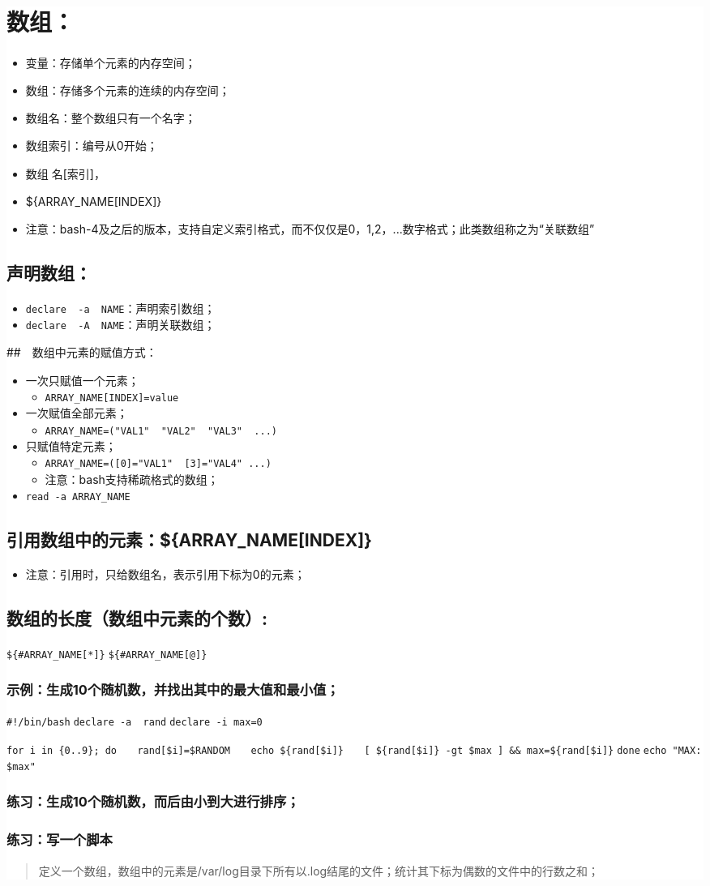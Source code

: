 # 数组：
- 变量：存储单个元素的内存空间；
- 数组：存储多个元素的连续的内存空间；
- 数组名：整个数组只有一个名字；
- 数组索引：编号从0开始；
- 数组	名[索引]， 
- ${ARRAY_NAME[INDEX]}
			
- 注意：bash-4及之后的版本，支持自定义索引格式，而不仅仅是0，1,2，...数字格式；此类数组称之为“关联数组”

## 声明数组：
- `declare  -a  NAME`：声明索引数组；
- `declare  -A  NAME`：声明关联数组；
		
##　数组中元素的赋值方式：
- 一次只赋值一个元素；
	+ `ARRAY_NAME[INDEX]=value`
- 一次赋值全部元素；
	+ `ARRAY_NAME=("VAL1"  "VAL2"  "VAL3"  ...)`
- 只赋值特定元素；
	+ `ARRAY_NAME=([0]="VAL1"  [3]="VAL4" ...)`
	+ 注意：bash支持稀疏格式的数组；
- `read -a ARRAY_NAME`

## 引用数组中的元素：${ARRAY_NAME[INDEX]}
- 注意：引用时，只给数组名，表示引用下标为0的元素；

## 数组的长度（数组中元素的个数）:
`${#ARRAY_NAME[*]}`
`${#ARRAY_NAME[@]}`
		
### 示例：生成10个随机数，并找出其中的最大值和最小值；
`#!/bin/bash`
`declare -a  rand`
`declare -i max=0`

`for i in {0..9}; do`
`	rand[$i]=$RANDOM`
`	echo ${rand[$i]}`
`	[ ${rand[$i]} -gt $max ] && max=${rand[$i]}`
`done`
`echo "MAX: $max"`
	
### 练习：生成10个随机数，而后由小到大进行排序；

### 练习：写一个脚本
> 定义一个数组，数组中的元素是/var/log目录下所有以.log结尾的文件；统计其下标为偶数的文件中的行数之和；
	